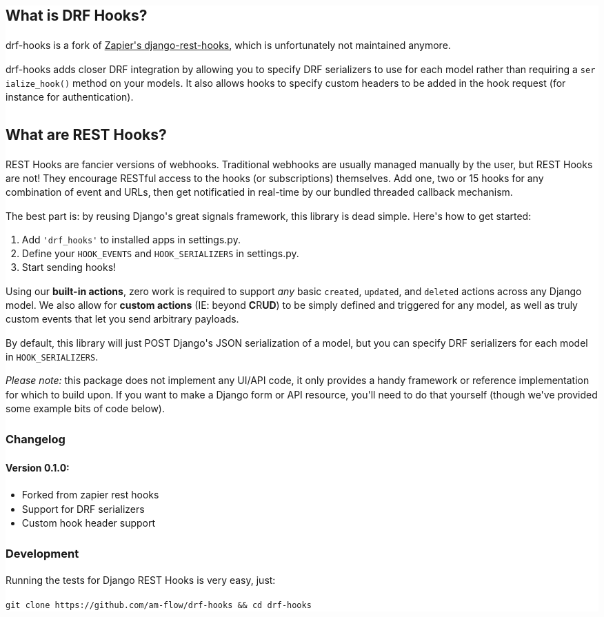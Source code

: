 ## What is DRF Hooks?

drf-hooks is a fork of [Zapier's django-rest-hooks](https://github.com/zapier/django-rest-hooks), which is unfortunately not maintained anymore.

drf-hooks adds closer DRF integration by allowing you to specify DRF serializers to use for each model rather than requiring a `serialize_hook()` method on your models. It also allows hooks to specify custom headers to be added in the hook request (for instance for authentication).


## What are REST Hooks?

REST Hooks are fancier versions of webhooks. Traditional webhooks are usually
managed manually by the user, but REST Hooks are not! They encourage RESTful
access to the hooks (or subscriptions) themselves. Add one, two or 15 hooks for
any combination of event and URLs, then get notificatied in real-time by our
bundled threaded callback mechanism.

The best part is: by reusing Django's great signals framework, this library is
dead simple. Here's how to get started:

1. Add `'drf_hooks'` to installed apps in settings.py.
2. Define your `HOOK_EVENTS` and `HOOK_SERIALIZERS` in settings.py.
3. Start sending hooks!

Using our **built-in actions**, zero work is required to support *any* basic `created`,
`updated`, and `deleted` actions across any Django model. We also allow for
**custom actions** (IE: beyond **C**R**UD**) to be simply defined and triggered
for any model, as well as truly custom events that let you send arbitrary
payloads.

By default, this library will just POST Django's JSON serialization of a model,
but you can specify DRF serializers for each model in `HOOK_SERIALIZERS`.

*Please note:* this package does not implement any UI/API code, it only
provides a handy framework or reference implementation for which to build upon.
If you want to make a Django form or API resource, you'll need to do that yourself
(though we've provided some example bits of code below).

### Changelog

#### Version 0.1.0:

- Forked from zapier rest hooks
- Support for DRF serializers
- Custom hook header support


### Development

Running the tests for Django REST Hooks is very easy, just:

```
git clone https://github.com/am-flow/drf-hooks && cd drf-hooks
```
